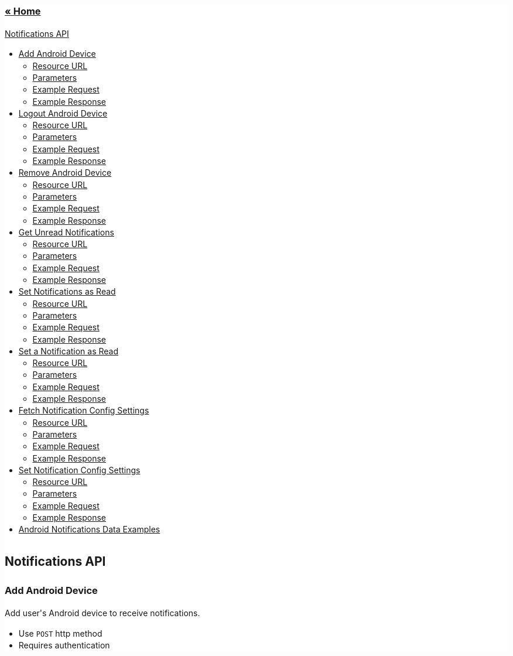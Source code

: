 ### [&laquo; Home](README.md)

[Notifications API](#notifications-api)
- [Add Android Device](#add-android-device)
  - [Resource URL](#resource-url)
  - [Parameters](#parameters)
  - [Example Request](#example-request)
  - [Example Response](#example-response)
- [Logout Android Device](#logout-android-device)
  - [Resource URL](#resource-url)
  - [Parameters](#parameters)
  - [Example Request](#example-request)
  - [Example Response](#example-response)
- [Remove Android Device](#remove-android-device)
  - [Resource URL](#resource-url)
  - [Parameters](#parameters)
  - [Example Request](#example-request)
  - [Example Response](#example-response)
- [Get Unread Notifications](#get-unread-notifications)
  - [Resource URL](#resource-url)
  - [Parameters](#parameters)
  - [Example Request](#example-request)
  - [Example Response](#example-response)
- [Set Notifications as Read](#set-notifications-as-read)
  - [Resource URL](#resource-url)
  - [Parameters](#parameters)
  - [Example Request](#example-request)
  - [Example Response](#example-response)
- [Set a Notification as Read](#set-a-notifications-as-read)
  - [Resource URL](#resource-url)
  - [Parameters](#parameters)
  - [Example Request](#example-request)
  - [Example Response](#example-response)
- [Fetch Notification Config Settings](#fetch-notification-config-settings)
  - [Resource URL](#resource-url)
  - [Parameters](#parameters)
  - [Example Request](#example-request)
  - [Example Response](#example-response)
- [Set Notification Config Settings](#set-notification-config-settings)
  - [Resource URL](#resource-url)
  - [Parameters](#parameters)
  - [Example Request](#example-request)
  - [Example Response](#example-response)
- [Android Notifications Data Examples](#android-notifications-data-examples)

## Notifications API

### Add Android Device
Add user's Android device to receive notifications.
+ Use `POST` http method
+ Requires authentication
